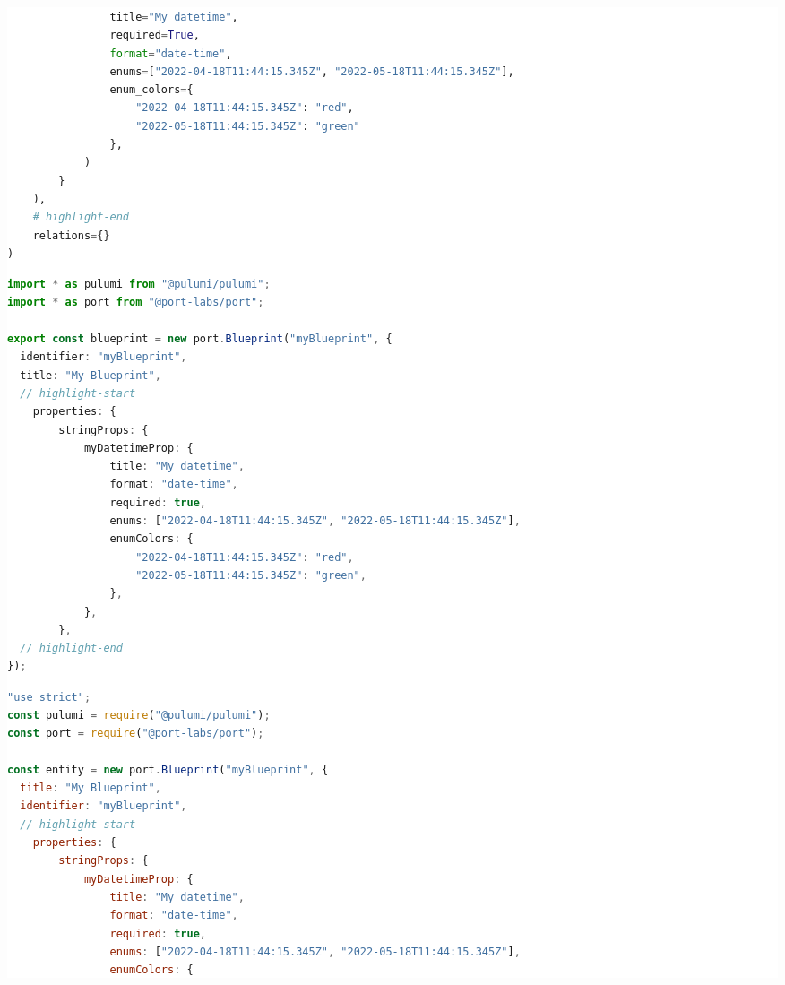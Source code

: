 ```python showLineNumbers
                title="My datetime",
                required=True,
                format="date-time",
                enums=["2022-04-18T11:44:15.345Z", "2022-05-18T11:44:15.345Z"],
                enum_colors={
                    "2022-04-18T11:44:15.345Z": "red",
                    "2022-05-18T11:44:15.345Z": "green"
                },
            )
        }
    ),
    # highlight-end
    relations={}
)
```

</TabItem>

<TabItem value="typescript">

```typescript showLineNumbers
import * as pulumi from "@pulumi/pulumi";
import * as port from "@port-labs/port";

export const blueprint = new port.Blueprint("myBlueprint", {
  identifier: "myBlueprint",
  title: "My Blueprint",
  // highlight-start
    properties: {
        stringProps: {
            myDatetimeProp: {
                title: "My datetime",
                format: "date-time",
                required: true,
                enums: ["2022-04-18T11:44:15.345Z", "2022-05-18T11:44:15.345Z"],
                enumColors: {
                    "2022-04-18T11:44:15.345Z": "red",
                    "2022-05-18T11:44:15.345Z": "green",
                },
            },
        },
  // highlight-end
});
```

</TabItem>

<TabItem value="javascript">

```javascript showLineNumbers
"use strict";
const pulumi = require("@pulumi/pulumi");
const port = require("@port-labs/port");

const entity = new port.Blueprint("myBlueprint", {
  title: "My Blueprint",
  identifier: "myBlueprint",
  // highlight-start
    properties: {
        stringProps: {
            myDatetimeProp: {
                title: "My datetime",
                format: "date-time",
                required: true,
                enums: ["2022-04-18T11:44:15.345Z", "2022-05-18T11:44:15.345Z"],
                enumColors: {
```